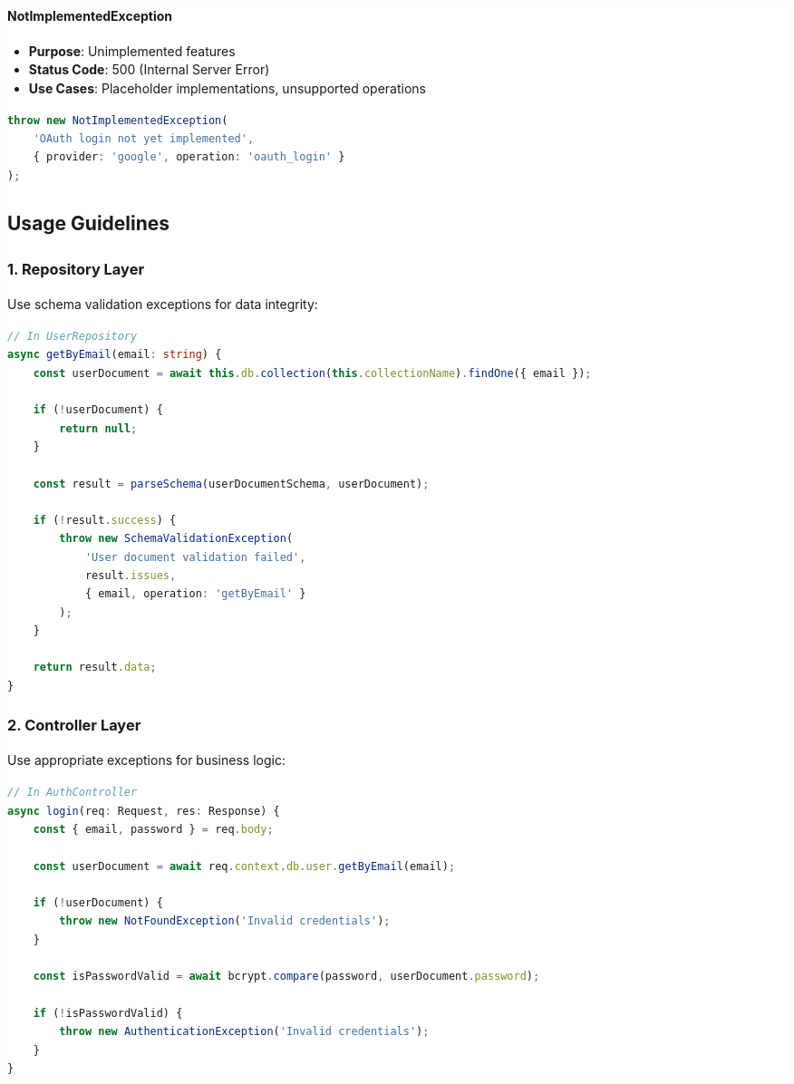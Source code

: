 #### NotImplementedException
- **Purpose**: Unimplemented features
- **Status Code**: 500 (Internal Server Error)
- **Use Cases**: Placeholder implementations, unsupported operations

```typescript
throw new NotImplementedException(
    'OAuth login not yet implemented',
    { provider: 'google', operation: 'oauth_login' }
);
```

## Usage Guidelines

### 1. Repository Layer

Use schema validation exceptions for data integrity:

```typescript
// In UserRepository
async getByEmail(email: string) {
    const userDocument = await this.db.collection(this.collectionName).findOne({ email });
    
    if (!userDocument) {
        return null;
    }

    const result = parseSchema(userDocumentSchema, userDocument);

    if (!result.success) {
        throw new SchemaValidationException(
            'User document validation failed',
            result.issues,
            { email, operation: 'getByEmail' }
        );
    }

    return result.data;
}
```

### 2. Controller Layer

Use appropriate exceptions for business logic:

```typescript
// In AuthController
async login(req: Request, res: Response) {
    const { email, password } = req.body;

    const userDocument = await req.context.db.user.getByEmail(email);

    if (!userDocument) {
        throw new NotFoundException('Invalid credentials');
    }

    const isPasswordValid = await bcrypt.compare(password, userDocument.password);

    if (!isPasswordValid) {
        throw new AuthenticationException('Invalid credentials');
    }
}
```
